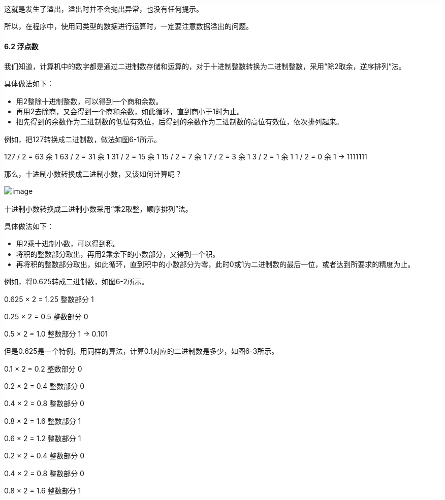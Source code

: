 这就是发生了溢出，溢出时并不会抛出异常，也没有任何提示。

所以，在程序中，使用同类型的数据进行运算时，一定要注意数据溢出的问题。

#### 6.2 浮点数
我们知道，计算机中的数字都是通过二进制数存储和运算的，对于十进制整数转换为二进制整数，采用“除2取余，逆序排列”法。

具体做法如下：
- 用2整除十进制整数，可以得到一个商和余数。
- 再用2去除商，又会得到一个商和余数，如此循环，直到商小于1时为止。 
- 把先得到的余数作为二进制数的低位有效位，后得到的余数作为二进制数的高位有效位，依次排列起来。

例如，把127转换成二进制数，做法如图6-1所示。

127 / 2 = 63 余 1
63 / 2 = 31 余 1
31 / 2 = 15 余 1
15 / 2 = 7 余 1
7 / 2 = 3 余 1
3 / 2 = 1 余 1
1 / 2 = 0 余 1  → 1111111

那么，十进制小数转换成二进制小数，又该如何计算呢？

![image](https://github.com/user-attachments/assets/cfe49684-4f69-49e5-8e63-6470e445ecf3)


十进制小数转换成二进制小数采用“乘2取整，顺序排列”法。

具体做法如下：
- 用2乘十进制小数，可以得到积。
- 将积的整数部分取出，再用2乘余下的小数部分，又得到一个积。
- 再将积的整数部分取出，如此循环，直到积中的小数部分为零，此时0或1为二进制数的最后一位，或者达到所要求的精度为止。


例如，将0.625转成二进制数，如图6-2所示。

0.625 × 2 = 1.25 整数部分 1

0.25 × 2 = 0.5 整数部分 0

0.5 × 2 = 1.0 整数部分 1  → 0.101



但是0.625是一个特例，用同样的算法，计算0.1对应的二进制数是多少，如图6-3所示。

0.1 × 2 = 0.2 整数部分 0

0.2 × 2 = 0.4 整数部分 0

0.4 × 2 = 0.8 整数部分 0

0.8 × 2 = 1.6 整数部分 1

0.6 × 2 = 1.2 整数部分 1

0.2 × 2 = 0.4 整数部分 0

0.4 × 2 = 0.8 整数部分 0

0.8 × 2 = 1.6 整数部分 1
